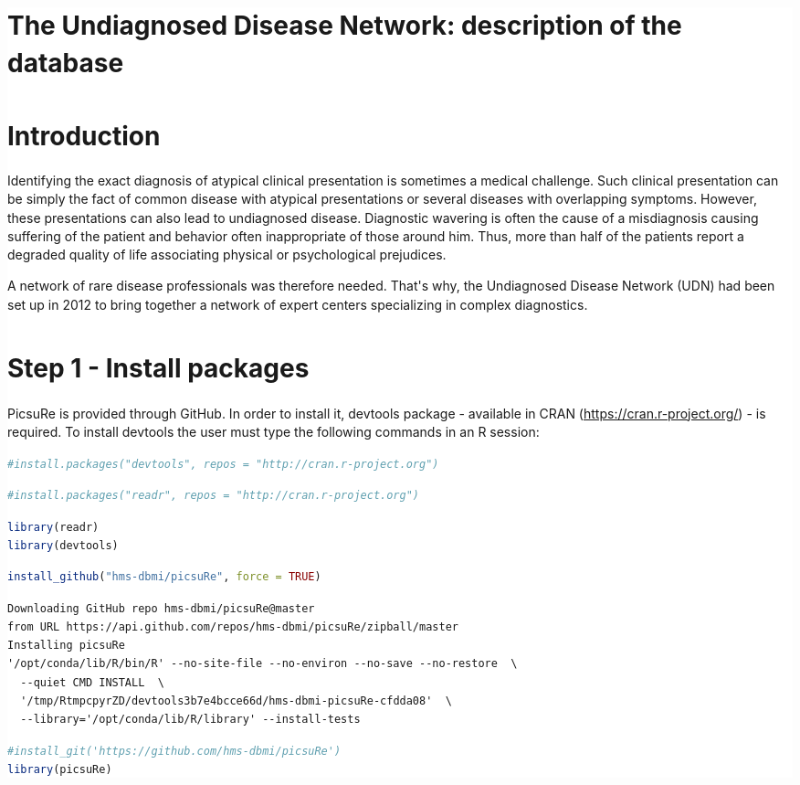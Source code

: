 
# The Undiagnosed Disease Network: description of the database

# Introduction

Identifying the exact diagnosis of atypical clinical presentation is sometimes a medical challenge. Such clinical presentation can be simply the fact of common disease with atypical presentations or several diseases with overlapping symptoms. However, these presentations can also lead to undiagnosed disease. Diagnostic wavering is often the cause of a misdiagnosis causing suffering of the patient and behavior often inappropriate of those around him. Thus, more than half of the patients report a degraded quality of life associating physical or psychological prejudices.

A network of rare disease professionals was therefore needed. That's why, the Undiagnosed Disease Network (UDN) had been set up in 2012 to bring together a network of expert centers specializing in complex diagnostics.

# Step 1 - Install packages

PicsuRe is provided through GitHub. In order to install it, devtools package - available in CRAN (https://cran.r-project.org/) - is required. To install devtools the user must type the following commands in an R session:


```R
#install.packages("devtools", repos = "http://cran.r-project.org")
```


```R
#install.packages("readr", repos = "http://cran.r-project.org")
```


```R
library(readr)
library(devtools)
```


```R
install_github("hms-dbmi/picsuRe", force = TRUE)
```

    Downloading GitHub repo hms-dbmi/picsuRe@master
    from URL https://api.github.com/repos/hms-dbmi/picsuRe/zipball/master
    Installing picsuRe
    '/opt/conda/lib/R/bin/R' --no-site-file --no-environ --no-save --no-restore  \
      --quiet CMD INSTALL  \
      '/tmp/RtmpcpyrZD/devtools3b7e4bcce66d/hms-dbmi-picsuRe-cfdda08'  \
      --library='/opt/conda/lib/R/library' --install-tests 
    



```R
#install_git('https://github.com/hms-dbmi/picsuRe')
library(picsuRe)
```

